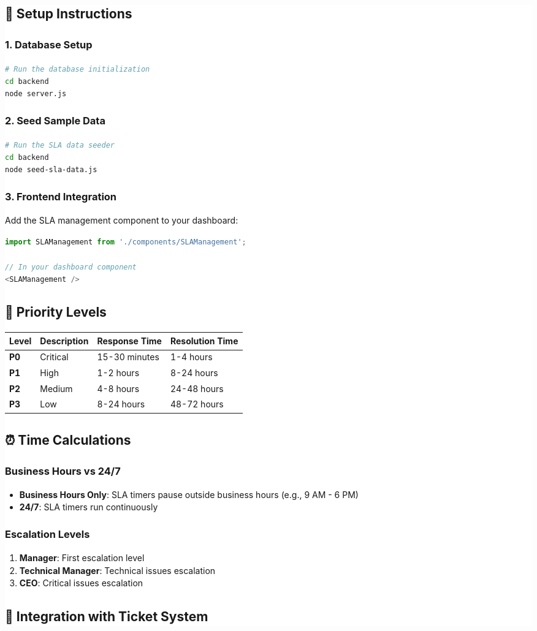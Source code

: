 ## 🚀 **Setup Instructions**

### **1. Database Setup**
```bash
# Run the database initialization
cd backend
node server.js
```

### **2. Seed Sample Data**
```bash
# Run the SLA data seeder
cd backend
node seed-sla-data.js
```

### **3. Frontend Integration**
Add the SLA management component to your dashboard:

```javascript
import SLAManagement from './components/SLAManagement';

// In your dashboard component
<SLAManagement />
```

## 🎯 **Priority Levels**

| **Level** | **Description** | **Response Time** | **Resolution Time** |
|-----------|-----------------|-------------------|-------------------|
| **P0** | Critical | 15-30 minutes | 1-4 hours |
| **P1** | High | 1-2 hours | 8-24 hours |
| **P2** | Medium | 4-8 hours | 24-48 hours |
| **P3** | Low | 8-24 hours | 48-72 hours |

## ⏰ **Time Calculations**

### **Business Hours vs 24/7**
- **Business Hours Only**: SLA timers pause outside business hours (e.g., 9 AM - 6 PM)
- **24/7**: SLA timers run continuously

### **Escalation Levels**
1. **Manager**: First escalation level
2. **Technical Manager**: Technical issues escalation
3. **CEO**: Critical issues escalation

## 🔧 **Integration with Ticket System**
